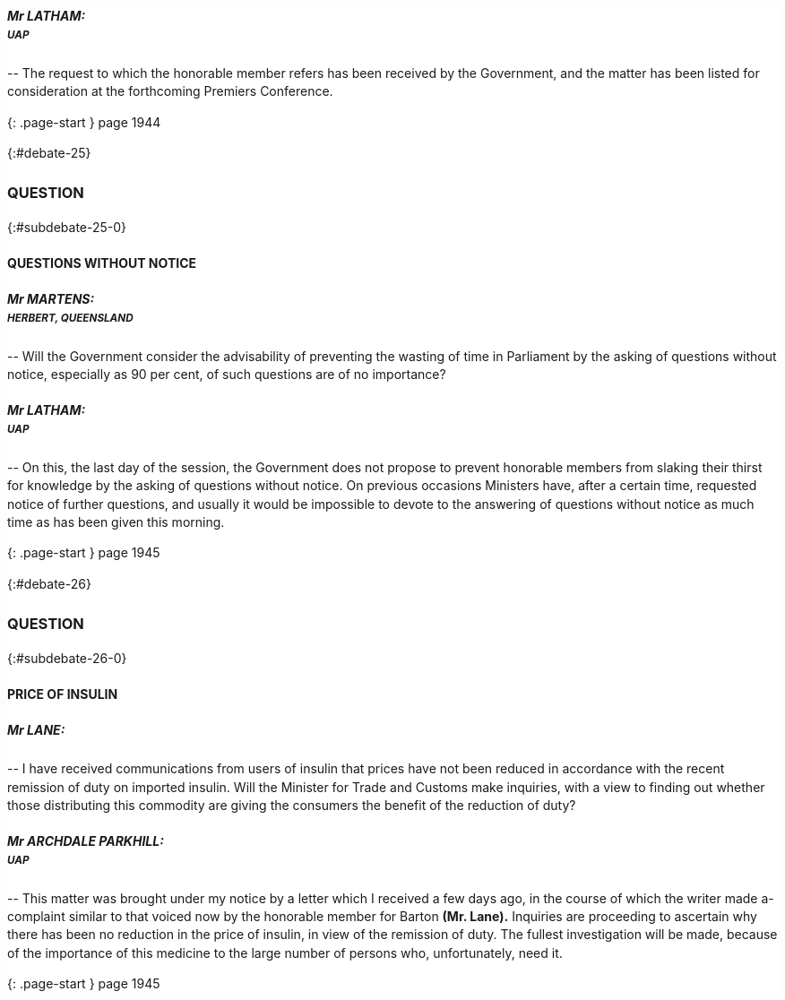##### Mr LATHAM:<br><small class="text-muted">UAP</small>

-- The request to which the honorable member refers has been received by the Government, and the matter has been listed for consideration at the forthcoming Premiers Conference. 

{: .page-start }
page 1944

{:#debate-25}
### QUESTION

{:#subdebate-25-0}
#### QUESTIONS WITHOUT NOTICE

##### Mr MARTENS:<br><small class="text-muted">HERBERT, QUEENSLAND</small>

-- Will the Government consider the advisability of preventing the wasting of time in Parliament by the asking of questions without notice, especially as 90 per cent, of such questions are of no importance? 

##### Mr LATHAM:<br><small class="text-muted">UAP</small>

-- On this, the last day of the session, the Government does not propose to prevent honorable members from slaking their thirst for knowledge by the asking of questions without notice. On previous occasions Ministers have, after a certain time, requested notice of further questions, and usually it would be impossible to devote to the answering of questions without notice as much time as has been given this morning. 

{: .page-start }
page 1945

{:#debate-26}
### QUESTION

{:#subdebate-26-0}
#### PRICE OF INSULIN

##### Mr LANE:

-- I have received communications from users of insulin that prices have not been reduced in accordance with the recent remission of duty on imported insulin. Will the Minister for Trade and Customs make inquiries, with a view to finding out whether those distributing this commodity are giving the consumers the benefit of the reduction of duty? 

##### Mr ARCHDALE PARKHILL:<br><small class="text-muted">UAP</small>

-- This matter was brought under my notice by a letter which I received a few days ago, in the course of which the writer made a- complaint similar to that voiced now by the honorable member for Barton  **(Mr. Lane).**  Inquiries are proceeding to ascertain why there has been no reduction in the price of insulin, in view of the remission of duty. The fullest investigation will be made, because of the importance of this medicine to the large number of persons who, unfortunately, need it. 

{: .page-start }
page 1945
